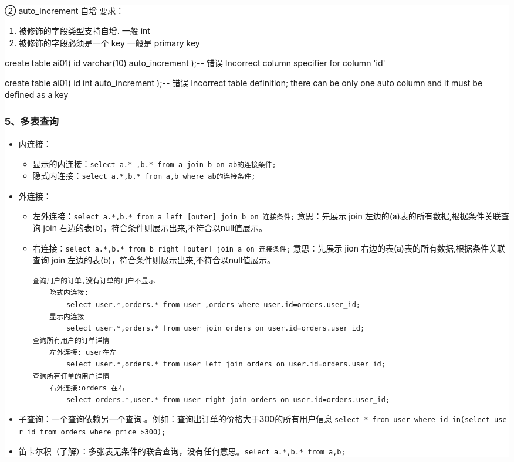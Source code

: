 ② auto_increment 自增
要求：
1. 被修饰的字段类型支持自增. 一般 int
2. 被修饰的字段必须是一个 key 一般是 primary key

  create table ai01(
  	id varchar(10) auto_increment
  );-- 错误 Incorrect column specifier for column 'id'

  create table ai01(
  	id int auto_increment
  );-- 错误 Incorrect table definition; there can be only one auto column and it must be defined as a key

### 5、多表查询

- 内连接：
  - 显示的内连接：`select a.* ,b.* from a join b on ab的连接条件;`
  - 隐式内连接：`select a.*,b.* from a,b where ab的连接条件;`

- 外连接：
  - 左外连接：`select a.*,b.* from a left [outer] join b on 连接条件;` 
    意思：先展示 join 左边的(a)表的所有数据,根据条件关联查询 join 右边的表(b)，符合条件则展示出来,不符合以null值展示。
  - 右连接：`select a.*,b.* from b right [outer] join a on 连接条件;`
    意思：先展示 jion 右边的表(a)表的所有数据,根据条件关联查询 join 左边的表(b)，符合条件则展示出来,不符合以null值展示。

    	查询用户的订单,没有订单的用户不显示
    		隐式内连接:
    			select user.*,orders.* from user ,orders where user.id=orders.user_id;
    		显示内连接
    			select user.*,orders.* from user join orders on user.id=orders.user_id;
    	查询所有用户的订单详情
    		左外连接: user在左
    			select user.*,orders.* from user left join orders on user.id=orders.user_id;
    	查询所有订单的用户详情
    		右外连接:orders 在右
    			select orders.*,user.* from user right join orders on user.id=orders.user_id;

- 子查询：一个查询依赖另一个查询.。例如：查询出订单的价格大于300的所有用户信息 `select * from user where id in(select user_id from orders where price >300);`

- 笛卡尔积（了解）：多张表无条件的联合查询，没有任何意思。`select a.*,b.* from a,b;`


